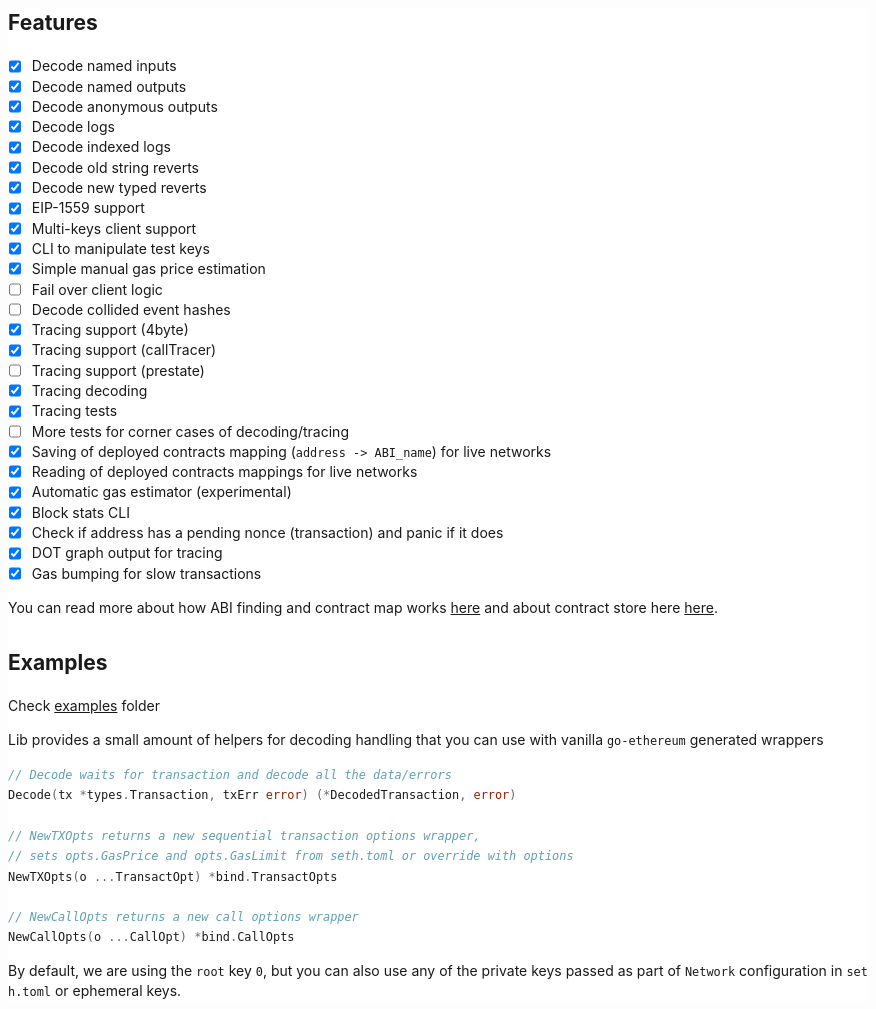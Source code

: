 ## Features

- [x] Decode named inputs
- [x] Decode named outputs
- [x] Decode anonymous outputs
- [x] Decode logs
- [x] Decode indexed logs
- [x] Decode old string reverts
- [x] Decode new typed reverts
- [x] EIP-1559 support
- [x] Multi-keys client support
- [x] CLI to manipulate test keys
- [x] Simple manual gas price estimation
- [ ] Fail over client logic
- [ ] Decode collided event hashes
- [x] Tracing support (4byte)
- [x] Tracing support (callTracer)
- [ ] Tracing support (prestate)
- [x] Tracing decoding
- [x] Tracing tests
- [ ] More tests for corner cases of decoding/tracing
- [x] Saving of deployed contracts mapping (`address -> ABI_name`) for live networks
- [x] Reading of deployed contracts mappings for live networks
- [x] Automatic gas estimator (experimental)
- [x] Block stats CLI
- [x] Check if address has a pending nonce (transaction) and panic if it does
- [x] DOT graph output for tracing
- [x] Gas bumping for slow transactions

You can read more about how ABI finding and contract map works [here](./docs/abi_finder_contract_map.md) and about contract store here [here](./docs/contract_store.md).

## Examples

Check [examples](./examples) folder

Lib provides a small amount of helpers for decoding handling that you can use with vanilla `go-ethereum` generated wrappers

```go
// Decode waits for transaction and decode all the data/errors
Decode(tx *types.Transaction, txErr error) (*DecodedTransaction, error)

// NewTXOpts returns a new sequential transaction options wrapper,
// sets opts.GasPrice and opts.GasLimit from seth.toml or override with options
NewTXOpts(o ...TransactOpt) *bind.TransactOpts

// NewCallOpts returns a new call options wrapper
NewCallOpts(o ...CallOpt) *bind.CallOpts
```

By default, we are using the `root` key `0`, but you can also use any of the private keys passed as part of `Network` configuration in `seth.toml` or ephemeral keys.
